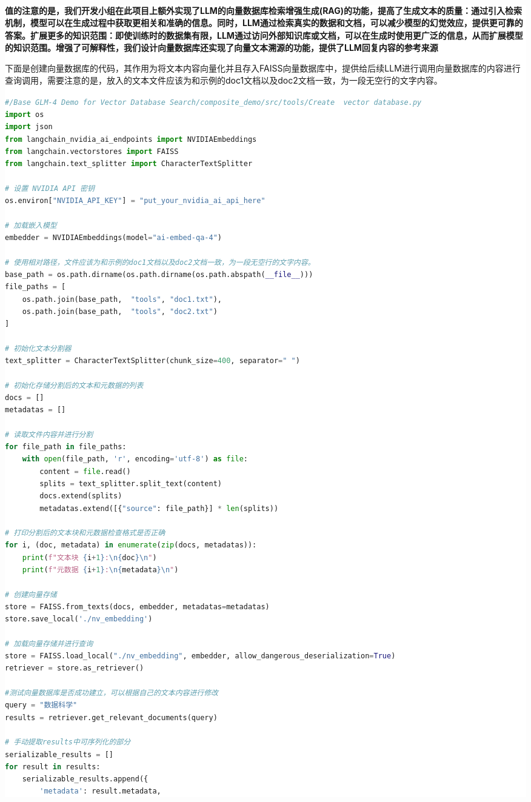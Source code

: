 **值的注意的是，我们开发小组在此项目上额外实现了LLM的向量数据库检索增强生成(RAG)的功能，提高了生成文本的质量：通过引入检索机制，模型可以在生成过程中获取更相关和准确的信息。同时，LLM通过检索真实的数据和文档，可以减少模型的幻觉效应，提供更可靠的答案。扩展更多的知识范围：即使训练时的数据集有限，LLM通过访问外部知识库或文档，可以在生成时使用更广泛的信息，从而扩展模型的知识范围。增强了可解释性，我们设计向量数据库还实现了向量文本溯源的功能，提供了LLM回复内容的参考来源**

下面是创建向量数据库的代码，其作用为将文本内容向量化并且存入FAISS向量数据库中，提供给后续LLM进行调用向量数据库的内容进行查询调用，需要注意的是，放入的文本文件应该为和示例的doc1文档以及doc2文档一致，为一段无空行的文字内容。

```python
#/Base GLM-4 Demo for Vector Database Search/composite_demo/src/tools/Create  vector database.py
import os
import json
from langchain_nvidia_ai_endpoints import NVIDIAEmbeddings
from langchain.vectorstores import FAISS
from langchain.text_splitter import CharacterTextSplitter

# 设置 NVIDIA API 密钥
os.environ["NVIDIA_API_KEY"] = "put_your_nvidia_ai_api_here"

# 加载嵌入模型
embedder = NVIDIAEmbeddings(model="ai-embed-qa-4")

# 使用相对路径，文件应该为和示例的doc1文档以及doc2文档一致，为一段无空行的文字内容。
base_path = os.path.dirname(os.path.dirname(os.path.abspath(__file__)))
file_paths = [
    os.path.join(base_path,  "tools", "doc1.txt"),
    os.path.join(base_path,  "tools", "doc2.txt")
]

# 初始化文本分割器
text_splitter = CharacterTextSplitter(chunk_size=400, separator=" ")

# 初始化存储分割后的文本和元数据的列表
docs = []
metadatas = []

# 读取文件内容并进行分割
for file_path in file_paths:
    with open(file_path, 'r', encoding='utf-8') as file:
        content = file.read()
        splits = text_splitter.split_text(content)
        docs.extend(splits)
        metadatas.extend([{"source": file_path}] * len(splits))

# 打印分割后的文本块和元数据检查格式是否正确
for i, (doc, metadata) in enumerate(zip(docs, metadatas)):
    print(f"文本块 {i+1}:\n{doc}\n")
    print(f"元数据 {i+1}:\n{metadata}\n")

# 创建向量存储
store = FAISS.from_texts(docs, embedder, metadatas=metadatas)
store.save_local('./nv_embedding')

# 加载向量存储并进行查询
store = FAISS.load_local("./nv_embedding", embedder, allow_dangerous_deserialization=True)
retriever = store.as_retriever()

#测试向量数据库是否成功建立，可以根据自己的文本内容进行修改
query = "数据科学"
results = retriever.get_relevant_documents(query)

# 手动提取results中可序列化的部分
serializable_results = []
for result in results:
    serializable_results.append({
        'metadata': result.metadata,
```
